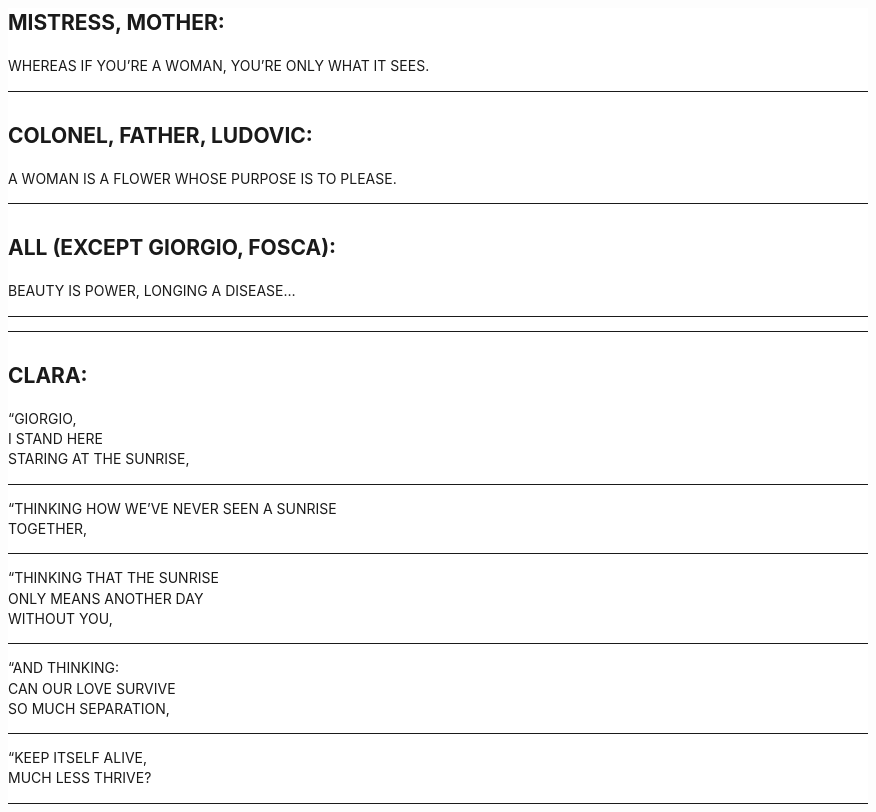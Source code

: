 

## MISTRESS, MOTHER:
WHEREAS IF YOU’RE A WOMAN,
YOU’RE ONLY WHAT IT SEES.

---


## COLONEL, FATHER, LUDOVIC:
A WOMAN IS A FLOWER
WHOSE PURPOSE IS TO PLEASE.

---

## ALL (EXCEPT GIORGIO, FOSCA):
BEAUTY IS POWER,
LONGING A DISEASE…

---



---


## CLARA:
“GIORGIO,<br>
I STAND HERE<br>
STARING AT THE SUNRISE,

---

“THINKING HOW WE’VE NEVER SEEN A SUNRISE<br>
TOGETHER,

---

“THINKING THAT THE SUNRISE<br>
ONLY MEANS ANOTHER DAY<br>
WITHOUT YOU,

---

“AND THINKING:<br>
CAN OUR LOVE SURVIVE<br>
SO MUCH SEPARATION,

---

“KEEP ITSELF ALIVE,<br>
MUCH LESS THRIVE?

---
